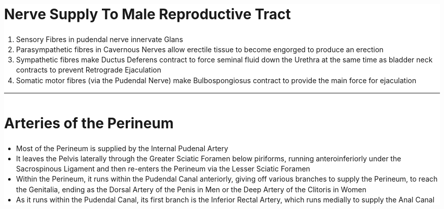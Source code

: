 
# Nerve Supply To Male Reproductive Tract

1. Sensory Fibres in pudendal nerve innervate Glans
2. Parasympathetic fibres in Cavernous Nerves allow erectile
tissue to become engorged to produce an erection
3. Sympathetic fibres make Ductus Deferens
contract to force seminal fluid down the Urethra at the same time as bladder neck contracts to prevent Retrograde Ejaculation
4. Somatic motor fibres (via the Pudendal Nerve) make Bulbospongiosus contract to provide the main force for ejaculation

---

# Arteries of the Perineum

- Most of the Perineum is supplied by the Internal Pudenal Artery
- It leaves the Pelvis laterally through the Greater Sciatic Foramen below piriforms, running anteroinferiorly under the Sacrospinous Ligament and then re-enters the Perineum via the Lesser Sciatic Foramen
- Within the Perineum, it runs within the Pudendal Canal anteriorly, giving off various branches to supply the Perineum, to reach the Genitalia, ending as the Dorsal Artery of the Penis in Men or the Deep Artery of the Clitoris in Women
- As it runs within the Pudendal Canal, its first branch is the Inferior Rectal Artery, which runs medially to supply the Anal Canal
